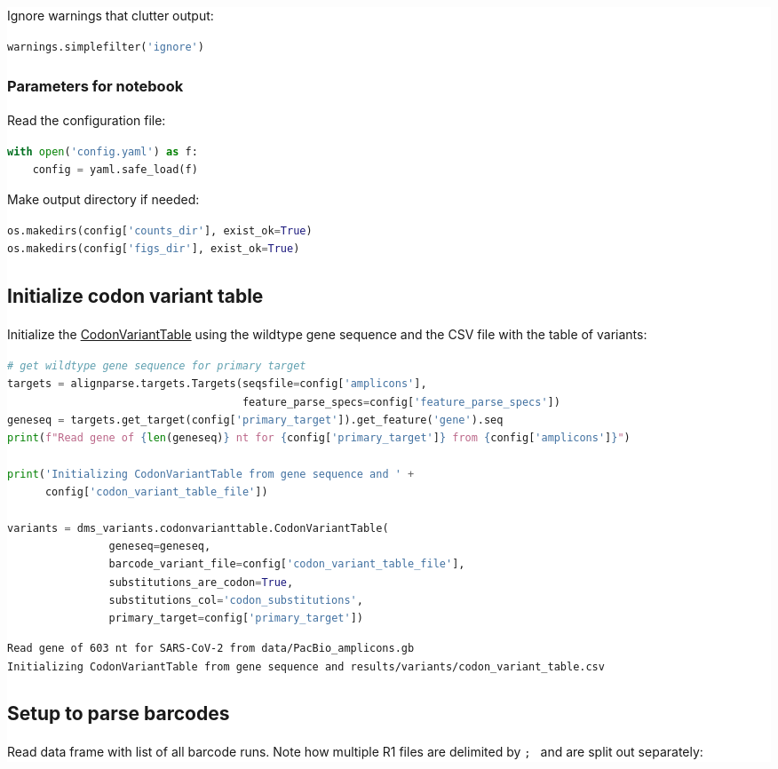 
Ignore warnings that clutter output:


```python
warnings.simplefilter('ignore')
```

### Parameters for notebook
Read the configuration file:


```python
with open('config.yaml') as f:
    config = yaml.safe_load(f)
```

Make output directory if needed:


```python
os.makedirs(config['counts_dir'], exist_ok=True)
os.makedirs(config['figs_dir'], exist_ok=True)
```

## Initialize codon variant table
Initialize the [CodonVariantTable](https://jbloomlab.github.io/dms_variants/dms_variants.codonvarianttable.html#dms_variants.codonvarianttable.CodonVariantTable) using the wildtype gene sequence and the CSV file with the table of variants:


```python
# get wildtype gene sequence for primary target
targets = alignparse.targets.Targets(seqsfile=config['amplicons'],
                                     feature_parse_specs=config['feature_parse_specs'])
geneseq = targets.get_target(config['primary_target']).get_feature('gene').seq
print(f"Read gene of {len(geneseq)} nt for {config['primary_target']} from {config['amplicons']}")
      
print('Initializing CodonVariantTable from gene sequence and ' +
      config['codon_variant_table_file'])
      
variants = dms_variants.codonvarianttable.CodonVariantTable(
                geneseq=geneseq,
                barcode_variant_file=config['codon_variant_table_file'],
                substitutions_are_codon=True,
                substitutions_col='codon_substitutions',
                primary_target=config['primary_target'])
```

    Read gene of 603 nt for SARS-CoV-2 from data/PacBio_amplicons.gb
    Initializing CodonVariantTable from gene sequence and results/variants/codon_variant_table.csv


## Setup to parse barcodes
Read data frame with list of all barcode runs.
Note how multiple R1 files are delimited by `; ` and are split out separately:
